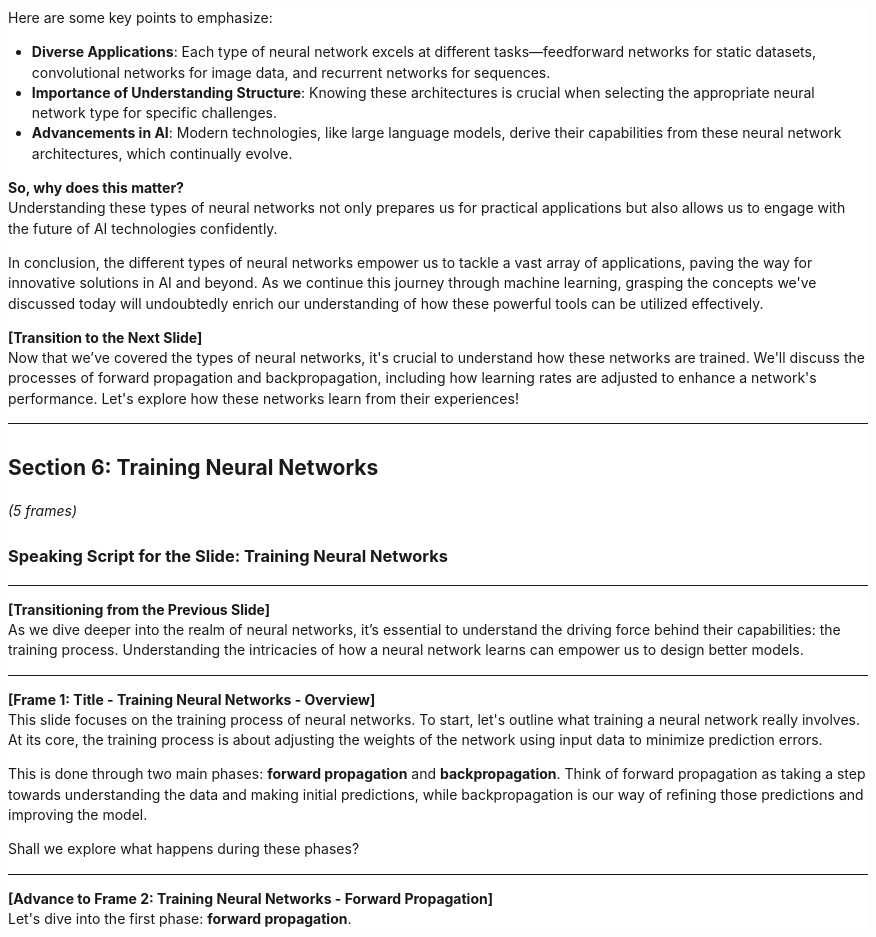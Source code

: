 Here are some key points to emphasize:
- **Diverse Applications**: Each type of neural network excels at different tasks—feedforward networks for static datasets, convolutional networks for image data, and recurrent networks for sequences.
- **Importance of Understanding Structure**: Knowing these architectures is crucial when selecting the appropriate neural network type for specific challenges.
- **Advancements in AI**: Modern technologies, like large language models, derive their capabilities from these neural network architectures, which continually evolve.

**So, why does this matter?**  
Understanding these types of neural networks not only prepares us for practical applications but also allows us to engage with the future of AI technologies confidently.

In conclusion, the different types of neural networks empower us to tackle a vast array of applications, paving the way for innovative solutions in AI and beyond. As we continue this journey through machine learning, grasping the concepts we've discussed today will undoubtedly enrich our understanding of how these powerful tools can be utilized effectively.

**[Transition to the Next Slide]**  
Now that we’ve covered the types of neural networks, it's crucial to understand how these networks are trained. We'll discuss the processes of forward propagation and backpropagation, including how learning rates are adjusted to enhance a network's performance. Let's explore how these networks learn from their experiences!

---

## Section 6: Training Neural Networks
*(5 frames)*

### Speaking Script for the Slide: Training Neural Networks

---

**[Transitioning from the Previous Slide]**  
As we dive deeper into the realm of neural networks, it’s essential to understand the driving force behind their capabilities: the training process. Understanding the intricacies of how a neural network learns can empower us to design better models. 

---

**[Frame 1: Title - Training Neural Networks - Overview]**  
This slide focuses on the training process of neural networks. To start, let's outline what training a neural network really involves. At its core, the training process is about adjusting the weights of the network using input data to minimize prediction errors. 

This is done through two main phases: **forward propagation** and **backpropagation**. Think of forward propagation as taking a step towards understanding the data and making initial predictions, while backpropagation is our way of refining those predictions and improving the model. 

Shall we explore what happens during these phases? 

---

**[Advance to Frame 2: Training Neural Networks - Forward Propagation]**  
Let's dive into the first phase: **forward propagation**. 
